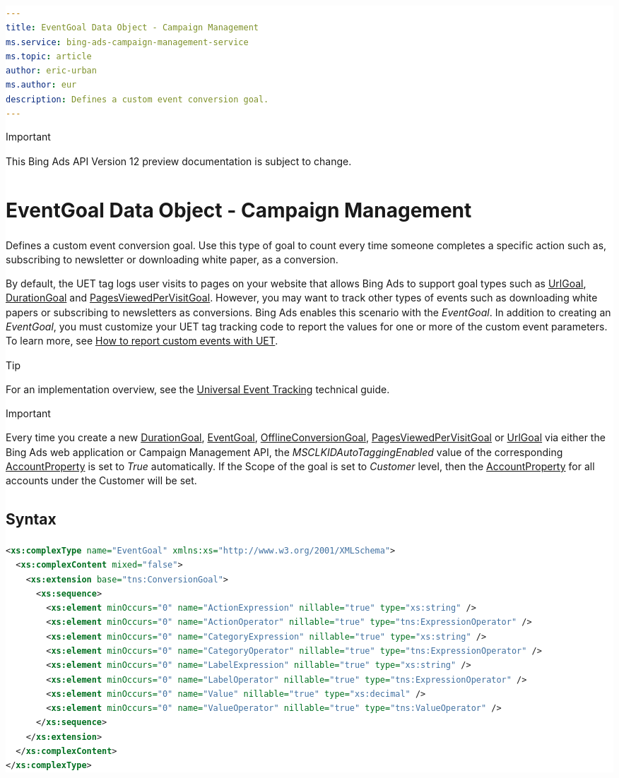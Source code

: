 ```yaml
---
title: EventGoal Data Object - Campaign Management
ms.service: bing-ads-campaign-management-service
ms.topic: article
author: eric-urban
ms.author: eur
description: Defines a custom event conversion goal.
---
```

> [!IMPORTANT]
> This Bing Ads API Version 12 preview documentation is subject to change.

# EventGoal Data Object - Campaign Management
Defines a custom event conversion goal. Use this type of goal to count every time someone completes a specific action such as, subscribing to newsletter or downloading white paper, as a conversion. 

By default, the UET tag logs user visits to pages on your website that allows Bing Ads to support goal types such as [UrlGoal](../campaign-management-service/urlgoal.md), [DurationGoal](../campaign-management-service/durationgoal.md) and [PagesViewedPerVisitGoal](../campaign-management-service/pagesviewedpervisitgoal.md). However, you may want to track other types of events such as downloading white papers or subscribing to newsletters as conversions. Bing Ads enables this scenario with the *EventGoal*. In addition to creating an *EventGoal*, you must customize your UET tag tracking code to report the values for one or more of the custom event parameters. To learn more, see [How to report custom events with UET](https://help.bingads.microsoft.com/#apex/3/en/56684/2). 

> [!TIP]
> For an implementation overview, see the [Universal Event Tracking](../guides/universal-event-tracking.md) technical guide.

> [!IMPORTANT]
> Every time you create a new [DurationGoal](../campaign-management-service/durationgoal.md), [EventGoal](../campaign-management-service/eventgoal.md), [OfflineConversionGoal](../campaign-management-service/offlineconversiongoal.md), [PagesViewedPerVisitGoal](../campaign-management-service/pagesviewedpervisitgoal.md) or [UrlGoal](../campaign-management-service/urlgoal.md) via either the Bing Ads web application or Campaign Management API, the *MSCLKIDAutoTaggingEnabled* value of the corresponding [AccountProperty](../campaign-management-service/accountproperty.md) is set to *True* automatically. If the Scope of the goal is set to *Customer* level, then the [AccountProperty](../campaign-management-service/accountproperty.md) for all accounts under the Customer will be set. 

## Syntax
```xml
<xs:complexType name="EventGoal" xmlns:xs="http://www.w3.org/2001/XMLSchema">
  <xs:complexContent mixed="false">
    <xs:extension base="tns:ConversionGoal">
      <xs:sequence>
        <xs:element minOccurs="0" name="ActionExpression" nillable="true" type="xs:string" />
        <xs:element minOccurs="0" name="ActionOperator" nillable="true" type="tns:ExpressionOperator" />
        <xs:element minOccurs="0" name="CategoryExpression" nillable="true" type="xs:string" />
        <xs:element minOccurs="0" name="CategoryOperator" nillable="true" type="tns:ExpressionOperator" />
        <xs:element minOccurs="0" name="LabelExpression" nillable="true" type="xs:string" />
        <xs:element minOccurs="0" name="LabelOperator" nillable="true" type="tns:ExpressionOperator" />
        <xs:element minOccurs="0" name="Value" nillable="true" type="xs:decimal" />
        <xs:element minOccurs="0" name="ValueOperator" nillable="true" type="tns:ValueOperator" />
      </xs:sequence>
    </xs:extension>
  </xs:complexContent>
</xs:complexType>
```

